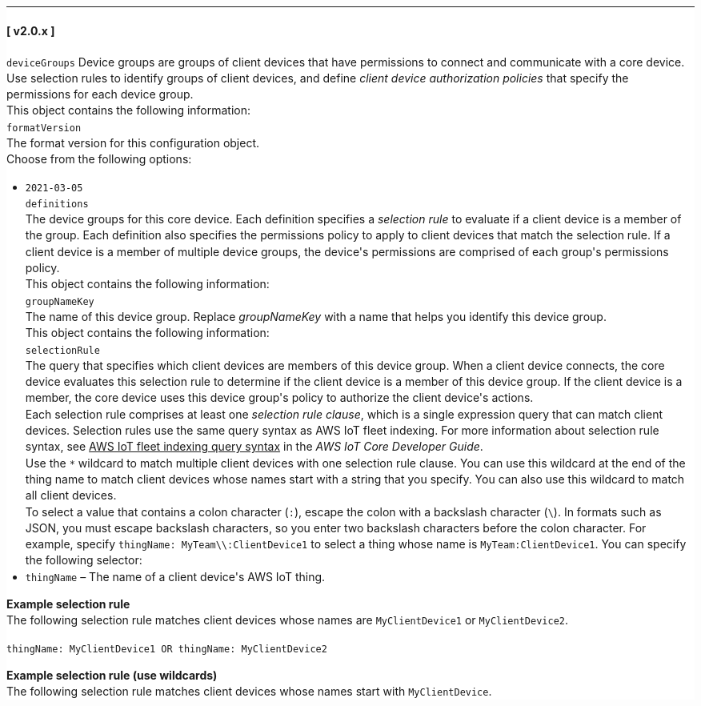 ------
#### [ v2\.0\.x ]

`deviceGroups`  <a name="client-device-auth-component-configuration-devicegroups"></a>
Device groups are groups of client devices that have permissions to connect and communicate with a core device\. Use selection rules to identify groups of client devices, and define *client device authorization policies* that specify the permissions for each device group\.  
This object contains the following information:    
`formatVersion`  
The format version for this configuration object\.  
Choose from the following options:  
+ `2021-03-05`  
`definitions`  
The device groups for this core device\. Each definition specifies a *selection rule* to evaluate if a client device is a member of the group\. Each definition also specifies the permissions policy to apply to client devices that match the selection rule\. If a client device is a member of multiple device groups, the device's permissions are comprised of each group's permissions policy\.  
This object contains the following information:    
`groupNameKey`  
The name of this device group\. Replace *groupNameKey* with a name that helps you identify this device group\.  
This object contains the following information:    
`selectionRule`  
The query that specifies which client devices are members of this device group\. When a client device connects, the core device evaluates this selection rule to determine if the client device is a member of this device group\. If the client device is a member, the core device uses this device group's policy to authorize the client device's actions\.  
Each selection rule comprises at least one *selection rule clause*, which is a single expression query that can match client devices\. Selection rules use the same query syntax as AWS IoT fleet indexing\. For more information about selection rule syntax, see [AWS IoT fleet indexing query syntax](https://docs.aws.amazon.com/iot/latest/developerguide/query-syntax.html) in the *AWS IoT Core Developer Guide*\.  
Use the `*` wildcard to match multiple client devices with one selection rule clause\. You can use this wildcard at the end of the thing name to match client devices whose names start with a string that you specify\. You can also use this wildcard to match all client devices\.  
To select a value that contains a colon character \(`:`\), escape the colon with a backslash character \(`\`\)\. In formats such as JSON, you must escape backslash characters, so you enter two backslash characters before the colon character\. For example, specify `thingName: MyTeam\\:ClientDevice1` to select a thing whose name is `MyTeam:ClientDevice1`\.
You can specify the following selector:  
+ `thingName` – The name of a client device's AWS IoT thing\.

**Example selection rule**  
The following selection rule matches client devices whose names are `MyClientDevice1` or `MyClientDevice2`\.  

```
thingName: MyClientDevice1 OR thingName: MyClientDevice2
```

**Example selection rule \(use wildcards\)**  
The following selection rule matches client devices whose names start with `MyClientDevice`\.  
